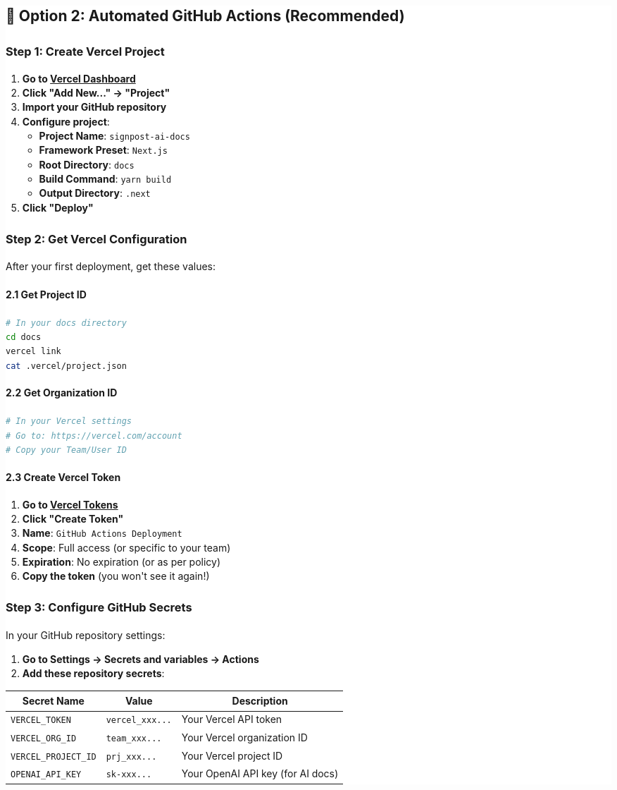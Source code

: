 ## 🤖 Option 2: Automated GitHub Actions (Recommended)

### Step 1: Create Vercel Project

1. **Go to [Vercel Dashboard](https://vercel.com/dashboard)**
2. **Click "Add New..." → "Project"**
3. **Import your GitHub repository**
4. **Configure project**:
   - **Project Name**: `signpost-ai-docs`
   - **Framework Preset**: `Next.js`
   - **Root Directory**: `docs`
   - **Build Command**: `yarn build`
   - **Output Directory**: `.next`
5. **Click "Deploy"**

### Step 2: Get Vercel Configuration

After your first deployment, get these values:

#### 2.1 Get Project ID
```bash
# In your docs directory
cd docs
vercel link
cat .vercel/project.json
```

#### 2.2 Get Organization ID
```bash
# In your Vercel settings
# Go to: https://vercel.com/account
# Copy your Team/User ID
```

#### 2.3 Create Vercel Token
1. **Go to [Vercel Tokens](https://vercel.com/account/tokens)**
2. **Click "Create Token"**
3. **Name**: `GitHub Actions Deployment`
4. **Scope**: Full access (or specific to your team)
5. **Expiration**: No expiration (or as per policy)
6. **Copy the token** (you won't see it again!)

### Step 3: Configure GitHub Secrets

In your GitHub repository settings:

1. **Go to Settings → Secrets and variables → Actions**
2. **Add these repository secrets**:

| Secret Name | Value | Description |
|-------------|-------|-------------|
| `VERCEL_TOKEN` | `vercel_xxx...` | Your Vercel API token |
| `VERCEL_ORG_ID` | `team_xxx...` | Your Vercel organization ID |
| `VERCEL_PROJECT_ID` | `prj_xxx...` | Your Vercel project ID |
| `OPENAI_API_KEY` | `sk-xxx...` | Your OpenAI API key (for AI docs) |
